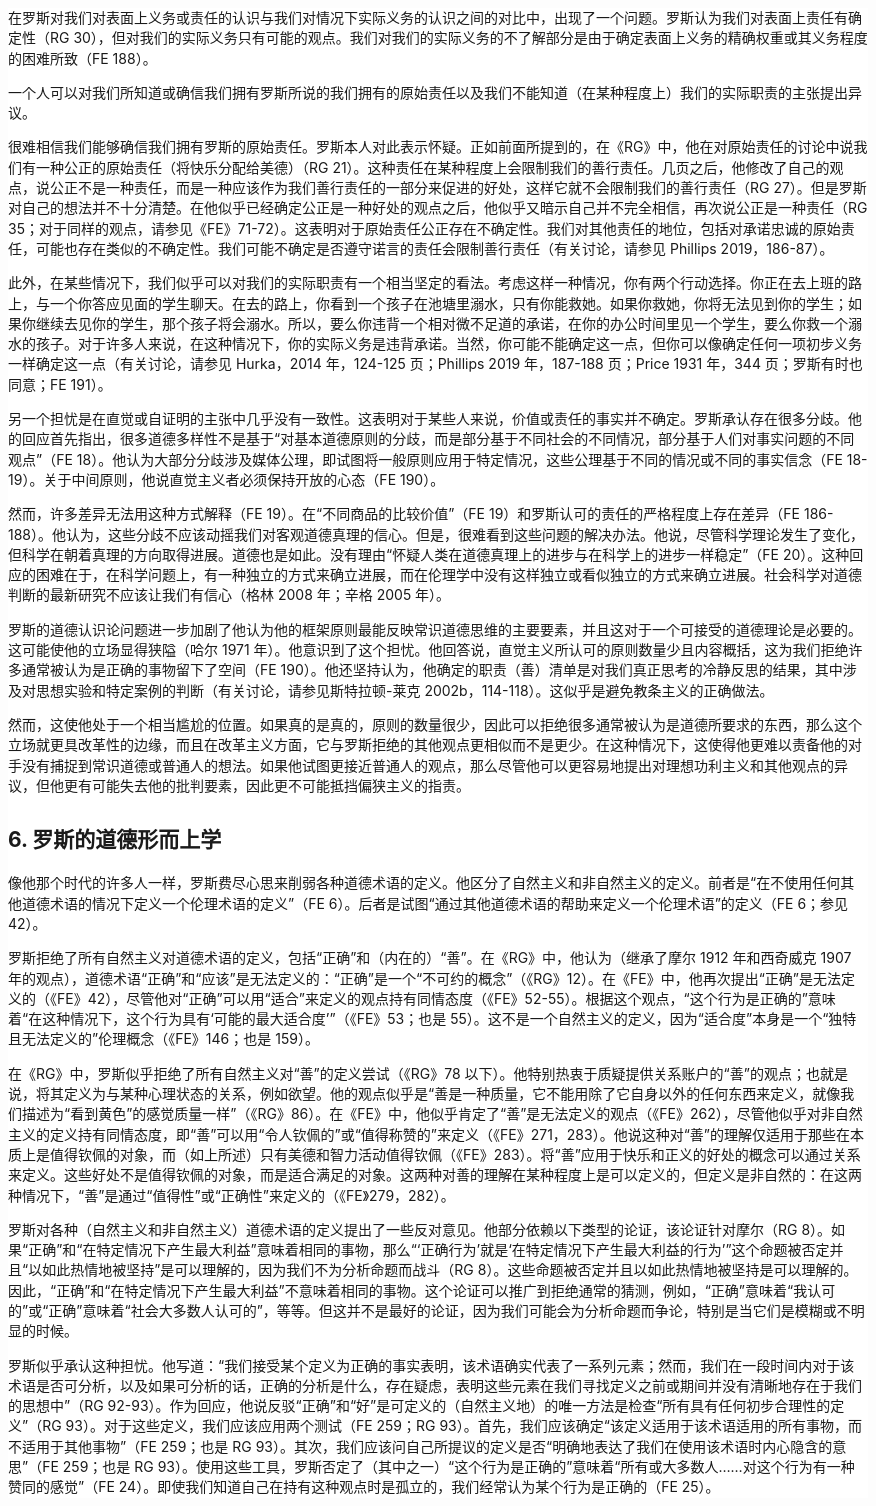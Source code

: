 在罗斯对我们对表面上义务或责任的认识与我们对情况下实际义务的认识之间的对比中，出现了一个问题。罗斯认为我们对表面上责任有确定性（RG 30），但对我们的实际义务只有可能的观点。我们对我们的实际义务的不了解部分是由于确定表面上义务的精确权重或其义务程度的困难所致（FE 188）。

一个人可以对我们所知道或确信我们拥有罗斯所说的我们拥有的原始责任以及我们不能知道（在某种程度上）我们的实际职责的主张提出异议。

很难相信我们能够确信我们拥有罗斯的原始责任。罗斯本人对此表示怀疑。正如前面所提到的，在《RG》中，他在对原始责任的讨论中说我们有一种公正的原始责任（将快乐分配给美德）（RG 21）。这种责任在某种程度上会限制我们的善行责任。几页之后，他修改了自己的观点，说公正不是一种责任，而是一种应该作为我们善行责任的一部分来促进的好处，这样它就不会限制我们的善行责任（RG 27）。但是罗斯对自己的想法并不十分清楚。在他似乎已经确定公正是一种好处的观点之后，他似乎又暗示自己并不完全相信，再次说公正是一种责任（RG 35；对于同样的观点，请参见《FE》71-72）。这表明对于原始责任公正存在不确定性。我们对其他责任的地位，包括对承诺忠诚的原始责任，可能也存在类似的不确定性。我们可能不确定是否遵守诺言的责任会限制善行责任（有关讨论，请参见 Phillips 2019，186-87）。

此外，在某些情况下，我们似乎可以对我们的实际职责有一个相当坚定的看法。考虑这样一种情况，你有两个行动选择。你正在去上班的路上，与一个你答应见面的学生聊天。在去的路上，你看到一个孩子在池塘里溺水，只有你能救她。如果你救她，你将无法见到你的学生；如果你继续去见你的学生，那个孩子将会溺水。所以，要么你违背一个相对微不足道的承诺，在你的办公时间里见一个学生，要么你救一个溺水的孩子。对于许多人来说，在这种情况下，你的实际义务是违背承诺。当然，你可能不能确定这一点，但你可以像确定任何一项初步义务一样确定这一点（有关讨论，请参见 Hurka，2014 年，124-125 页；Phillips 2019 年，187-188 页；Price 1931 年，344 页；罗斯有时也同意；FE 191）。

另一个担忧是在直觉或自证明的主张中几乎没有一致性。这表明对于某些人来说，价值或责任的事实并不确定。罗斯承认存在很多分歧。他的回应首先指出，很多道德多样性不是基于“对基本道德原则的分歧，而是部分基于不同社会的不同情况，部分基于人们对事实问题的不同观点”（FE 18）。他认为大部分分歧涉及媒体公理，即试图将一般原则应用于特定情况，这些公理基于不同的情况或不同的事实信念（FE 18-19）。关于中间原则，他说直觉主义者必须保持开放的心态（FE 190）。

然而，许多差异无法用这种方式解释（FE 19）。在“不同商品的比较价值”（FE 19）和罗斯认可的责任的严格程度上存在差异（FE 186-188）。他认为，这些分歧不应该动摇我们对客观道德真理的信心。但是，很难看到这些问题的解决办法。他说，尽管科学理论发生了变化，但科学在朝着真理的方向取得进展。道德也是如此。没有理由“怀疑人类在道德真理上的进步与在科学上的进步一样稳定”（FE 20）。这种回应的困难在于，在科学问题上，有一种独立的方式来确立进展，而在伦理学中没有这样独立或看似独立的方式来确立进展。社会科学对道德判断的最新研究不应该让我们有信心（格林 2008 年；辛格 2005 年）。

罗斯的道德认识论问题进一步加剧了他认为他的框架原则最能反映常识道德思维的主要要素，并且这对于一个可接受的道德理论是必要的。这可能使他的立场显得狭隘（哈尔 1971 年）。他意识到了这个担忧。他回答说，直觉主义所认可的原则数量少且内容概括，这为我们拒绝许多通常被认为是正确的事物留下了空间（FE 190）。他还坚持认为，他确定的职责（善）清单是对我们真正思考的冷静反思的结果，其中涉及对思想实验和特定案例的判断（有关讨论，请参见斯特拉顿-莱克 2002b，114-118）。这似乎是避免教条主义的正确做法。

然而，这使他处于一个相当尴尬的位置。如果真的是真的，原则的数量很少，因此可以拒绝很多通常被认为是道德所要求的东西，那么这个立场就更具改革性的边缘，而且在改革主义方面，它与罗斯拒绝的其他观点更相似而不是更少。在这种情况下，这使得他更难以责备他的对手没有捕捉到常识道德或普通人的想法。如果他试图更接近普通人的观点，那么尽管他可以更容易地提出对理想功利主义和其他观点的异议，但他更有可能失去他的批判要素，因此更不可能抵挡偏狭主义的指责。

## 6. 罗斯的道德形而上学

像他那个时代的许多人一样，罗斯费尽心思来削弱各种道德术语的定义。他区分了自然主义和非自然主义的定义。前者是“在不使用任何其他道德术语的情况下定义一个伦理术语的定义”（FE 6）。后者是试图“通过其他道德术语的帮助来定义一个伦理术语”的定义（FE 6；参见 42）。

罗斯拒绝了所有自然主义对道德术语的定义，包括“正确”和（内在的）“善”。在《RG》中，他认为（继承了摩尔 1912 年和西奇威克 1907 年的观点），道德术语“正确”和“应该”是无法定义的：“正确”是一个“不可约的概念”（《RG》12）。在《FE》中，他再次提出“正确”是无法定义的（《FE》42），尽管他对“正确”可以用“适合”来定义的观点持有同情态度（《FE》52-55）。根据这个观点，“这个行为是正确的”意味着“在这种情况下，这个行为具有‘可能的最大适合度’”（《FE》53；也是 55）。这不是一个自然主义的定义，因为“适合度”本身是一个“独特且无法定义的”伦理概念（《FE》146；也是 159）。

在《RG》中，罗斯似乎拒绝了所有自然主义对“善”的定义尝试（《RG》78 以下）。他特别热衷于质疑提供关系账户的“善”的观点；也就是说，将其定义为与某种心理状态的关系，例如欲望。他的观点似乎是“善是一种质量，它不能用除了它自身以外的任何东西来定义，就像我们描述为“看到黄色”的感觉质量一样”（《RG》86）。在《FE》中，他似乎肯定了“善”是无法定义的观点（《FE》262），尽管他似乎对非自然主义的定义持有同情态度，即“善”可以用“令人钦佩的”或“值得称赞的”来定义（《FE》271，283）。他说这种对“善”的理解仅适用于那些在本质上是值得钦佩的对象，而（如上所述）只有美德和智力活动值得钦佩（《FE》283）。将“善”应用于快乐和正义的好处的概念可以通过关系来定义。这些好处不是值得钦佩的对象，而是适合满足的对象。这两种对善的理解在某种程度上是可以定义的，但定义是非自然的：在这两种情况下，“善”是通过“值得性”或“正确性”来定义的（《FE》279，282）。

罗斯对各种（自然主义和非自然主义）道德术语的定义提出了一些反对意见。他部分依赖以下类型的论证，该论证针对摩尔（RG 8）。如果“正确”和“在特定情况下产生最大利益”意味着相同的事物，那么“‘正确行为’就是‘在特定情况下产生最大利益的行为’”这个命题被否定并且“以如此热情地被坚持”是可以理解的，因为我们不为分析命题而战斗（RG 8）。这些命题被否定并且以如此热情地被坚持是可以理解的。因此，“正确”和“在特定情况下产生最大利益”不意味着相同的事物。这个论证可以推广到拒绝通常的猜测，例如，“正确”意味着“我认可的”或“正确”意味着“社会大多数人认可的”，等等。但这并不是最好的论证，因为我们可能会为分析命题而争论，特别是当它们是模糊或不明显的时候。

罗斯似乎承认这种担忧。他写道：“我们接受某个定义为正确的事实表明，该术语确实代表了一系列元素；然而，我们在一段时间内对于该术语是否可分析，以及如果可分析的话，正确的分析是什么，存在疑虑，表明这些元素在我们寻找定义之前或期间并没有清晰地存在于我们的思想中”（RG 92-93）。作为回应，他说反驳“正确”和“好”是可定义的（自然主义地）的唯一方法是检查“所有具有任何初步合理性的定义”（RG 93）。对于这些定义，我们应该应用两个测试（FE 259；RG 93）。首先，我们应该确定“该定义适用于该术语适用的所有事物，而不适用于其他事物”（FE 259；也是 RG 93）。其次，我们应该问自己所提议的定义是否“明确地表达了我们在使用该术语时内心隐含的意思”（FE 259；也是 RG 93）。使用这些工具，罗斯否定了（其中之一）“这个行为是正确的”意味着“所有或大多数人……对这个行为有一种赞同的感觉”（FE 24）。即使我们知道自己在持有这种观点时是孤立的，我们经常认为某个行为是正确的（FE 25）。

